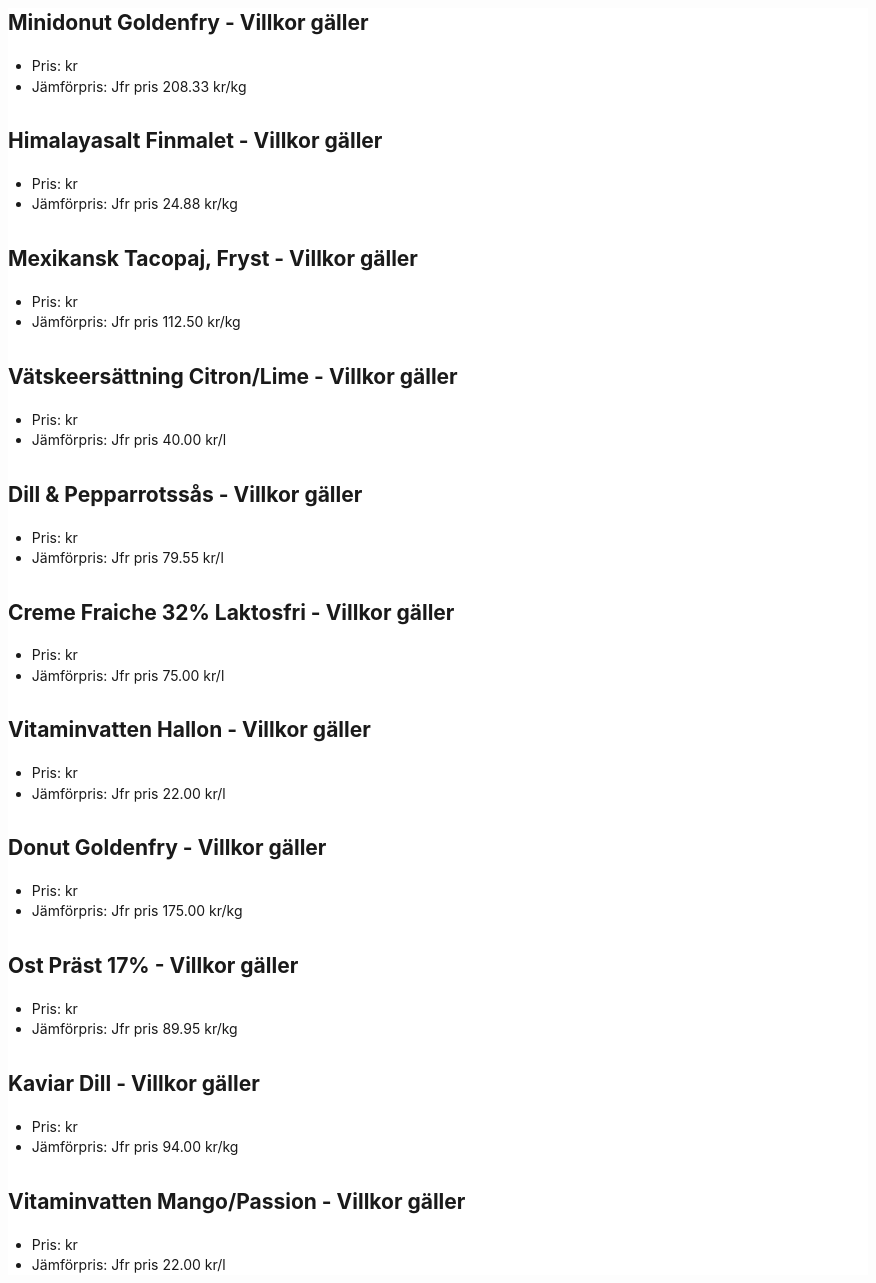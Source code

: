 ## Minidonut Goldenfry - Villkor gäller
- Pris:  kr
- Jämförpris: Jfr pris 208.33 kr/kg

## Himalayasalt Finmalet - Villkor gäller
- Pris:  kr
- Jämförpris: Jfr pris 24.88 kr/kg

## Mexikansk Tacopaj, Fryst - Villkor gäller
- Pris:  kr
- Jämförpris: Jfr pris 112.50 kr/kg

## Vätskeersättning Citron/Lime - Villkor gäller
- Pris:  kr
- Jämförpris: Jfr pris 40.00 kr/l

## Dill & Pepparrotssås - Villkor gäller
- Pris:  kr
- Jämförpris: Jfr pris 79.55 kr/l

## Creme Fraiche 32% Laktosfri - Villkor gäller
- Pris:  kr
- Jämförpris: Jfr pris 75.00 kr/l

## Vitaminvatten Hallon - Villkor gäller
- Pris:  kr
- Jämförpris: Jfr pris 22.00 kr/l

## Donut Goldenfry - Villkor gäller
- Pris:  kr
- Jämförpris: Jfr pris 175.00 kr/kg

## Ost Präst 17% - Villkor gäller
- Pris:  kr
- Jämförpris: Jfr pris 89.95 kr/kg

## Kaviar Dill - Villkor gäller
- Pris:  kr
- Jämförpris: Jfr pris 94.00 kr/kg

## Vitaminvatten Mango/Passion - Villkor gäller
- Pris:  kr
- Jämförpris: Jfr pris 22.00 kr/l

